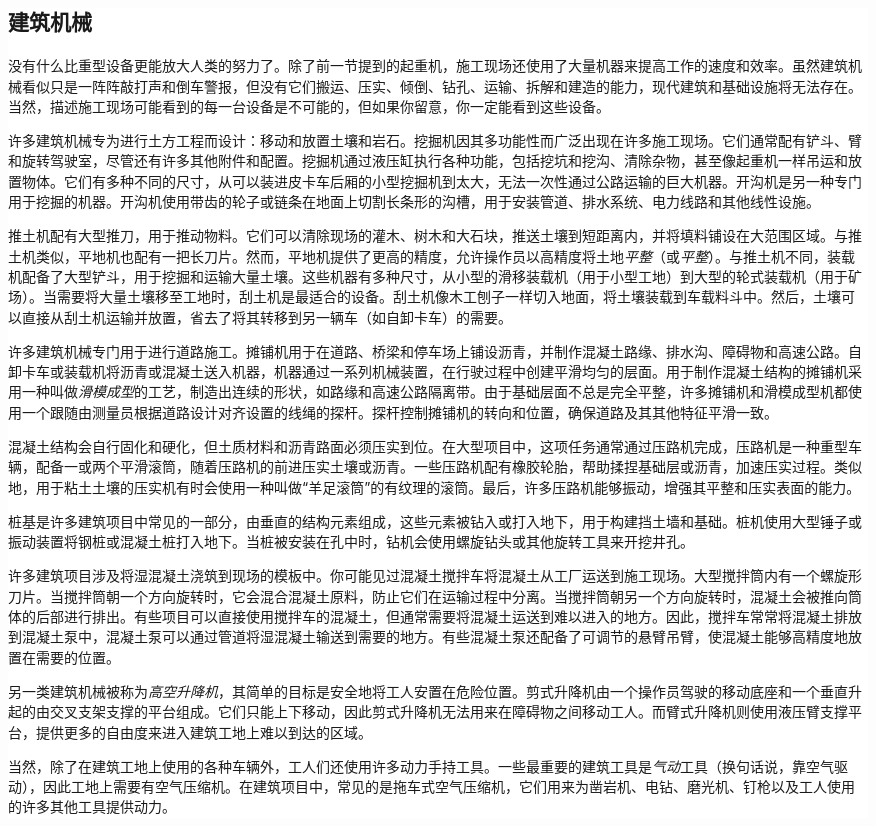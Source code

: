## 建筑机械

没有什么比重型设备更能放大人类的努力了。除了前一节提到的起重机，施工现场还使用了大量机器来提高工作的速度和效率。虽然建筑机械看似只是一阵阵敲打声和倒车警报，但没有它们搬运、压实、倾倒、钻孔、运输、拆解和建造的能力，现代建筑和基础设施将无法存在。当然，描述施工现场可能看到的每一台设备是不可能的，但如果你留意，你一定能看到这些设备。

许多建筑机械专为进行土方工程而设计：移动和放置土壤和岩石。挖掘机因其多功能性而广泛出现在许多施工现场。它们通常配有铲斗、臂和旋转驾驶室，尽管还有许多其他附件和配置。挖掘机通过液压缸执行各种功能，包括挖坑和挖沟、清除杂物，甚至像起重机一样吊运和放置物体。它们有多种不同的尺寸，从可以装进皮卡车后厢的小型挖掘机到太大，无法一次性通过公路运输的巨大机器。开沟机是另一种专门用于挖掘的机器。开沟机使用带齿的轮子或链条在地面上切割长条形的沟槽，用于安装管道、排水系统、电力线路和其他线性设施。

推土机配有大型推刀，用于推动物料。它们可以清除现场的灌木、树木和大石块，推送土壤到短距离内，并将填料铺设在大范围区域。与推土机类似，平地机也配有一把长刀片。然而，平地机提供了更高的精度，允许操作员以高精度将土地*平整*（或*平整*）。与推土机不同，装载机配备了大型铲斗，用于挖掘和运输大量土壤。这些机器有多种尺寸，从小型的滑移装载机（用于小型工地）到大型的轮式装载机（用于矿场）。当需要将大量土壤移至工地时，刮土机是最适合的设备。刮土机像木工刨子一样切入地面，将土壤装载到车载料斗中。然后，土壤可以直接从刮土机运输并放置，省去了将其转移到另一辆车（如自卸卡车）的需要。

许多建筑机械专门用于进行道路施工。摊铺机用于在道路、桥梁和停车场上铺设沥青，并制作混凝土路缘、排水沟、障碍物和高速公路。自卸卡车或装载机将沥青或混凝土送入机器，机器通过一系列机械装置，在行驶过程中创建平滑均匀的层面。用于制作混凝土结构的摊铺机采用一种叫做*滑模成型*的工艺，制造出连续的形状，如路缘和高速公路隔离带。由于基础层面不总是完全平整，许多摊铺机和滑模成型机都使用一个跟随由测量员根据道路设计对齐设置的线绳的探杆。探杆控制摊铺机的转向和位置，确保道路及其其他特征平滑一致。

混凝土结构会自行固化和硬化，但土质材料和沥青路面必须压实到位。在大型项目中，这项任务通常通过压路机完成，压路机是一种重型车辆，配备一或两个平滑滚筒，随着压路机的前进压实土壤或沥青。一些压路机配有橡胶轮胎，帮助揉捏基础层或沥青，加速压实过程。类似地，用于粘土土壤的压实机有时会使用一种叫做“羊足滚筒”的有纹理的滚筒。最后，许多压路机能够振动，增强其平整和压实表面的能力。

桩基是许多建筑项目中常见的一部分，由垂直的结构元素组成，这些元素被钻入或打入地下，用于构建挡土墙和基础。桩机使用大型锤子或振动装置将钢桩或混凝土桩打入地下。当桩被安装在孔中时，钻机会使用螺旋钻头或其他旋转工具来开挖井孔。

许多建筑项目涉及将湿混凝土浇筑到现场的模板中。你可能见过混凝土搅拌车将混凝土从工厂运送到施工现场。大型搅拌筒内有一个螺旋形刀片。当搅拌筒朝一个方向旋转时，它会混合混凝土原料，防止它们在运输过程中分离。当搅拌筒朝另一个方向旋转时，混凝土会被推向筒体的后部进行排出。有些项目可以直接使用搅拌车的混凝土，但通常需要将混凝土运送到难以进入的地方。因此，搅拌车常常将混凝土排放到混凝土泵中，混凝土泵可以通过管道将湿混凝土输送到需要的地方。有些混凝土泵还配备了可调节的悬臂吊臂，使混凝土能够高精度地放置在需要的位置。

另一类建筑机械被称为*高空升降机*，其简单的目标是安全地将工人安置在危险位置。剪式升降机由一个操作员驾驶的移动底座和一个垂直升起的由交叉支架支撑的平台组成。它们只能上下移动，因此剪式升降机无法用来在障碍物之间移动工人。而臂式升降机则使用液压臂支撑平台，提供更多的自由度来进入建筑工地上难以到达的区域。

当然，除了在建筑工地上使用的各种车辆外，工人们还使用许多动力手持工具。一些最重要的建筑工具是*气动*工具（换句话说，靠空气驱动），因此工地上需要有空气压缩机。在建筑项目中，常见的是拖车式空气压缩机，它们用来为凿岩机、电钻、磨光机、钉枪以及工人使用的许多其他工具提供动力。
